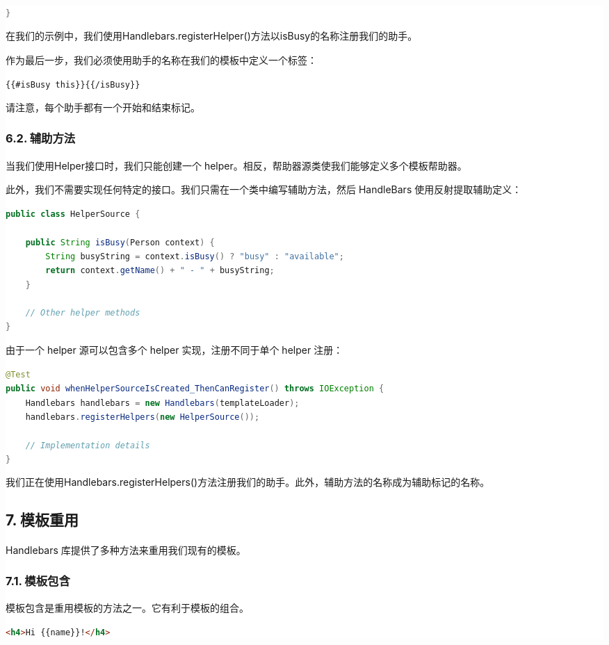 ```java
}
```

在我们的示例中，我们使用Handlebars.registerHelper()方法以isBusy的名称注册我们的助手。

作为最后一步，我们必须使用助手的名称在我们的模板中定义一个标签：

```html
{{#isBusy this}}{{/isBusy}}
```

请注意，每个助手都有一个开始和结束标记。

### 6.2. 辅助方法

当我们使用Helper接口时，我们只能创建一个 helper。相反，帮助器源类使我们能够定义多个模板帮助器。

此外，我们不需要实现任何特定的接口。我们只需在一个类中编写辅助方法，然后 HandleBars 使用反射提取辅助定义：

```java
public class HelperSource {

    public String isBusy(Person context) {
        String busyString = context.isBusy() ? "busy" : "available";
        return context.getName() + " - " + busyString;
    }

    // Other helper methods
}
```

由于一个 helper 源可以包含多个 helper 实现，注册不同于单个 helper 注册：

```java
@Test
public void whenHelperSourceIsCreated_ThenCanRegister() throws IOException {
    Handlebars handlebars = new Handlebars(templateLoader);
    handlebars.registerHelpers(new HelperSource());
    
    // Implementation details
}
```

我们正在使用Handlebars.registerHelpers()方法注册我们的助手。此外，辅助方法的名称成为辅助标记的名称。

## 7. 模板重用

Handlebars 库提供了多种方法来重用我们现有的模板。

### 7.1. 模板包含

模板包含是重用模板的方法之一。它有利于模板的组合。

```html
<h4>Hi {{name}}!</h4>
```
